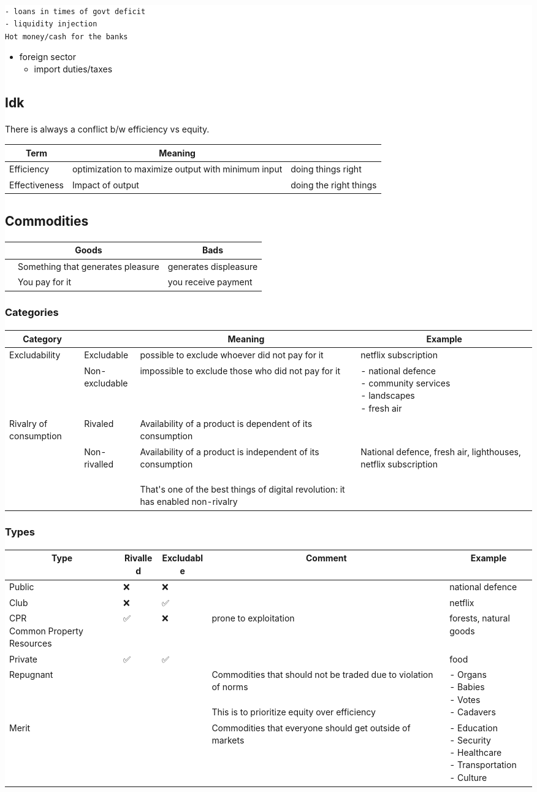     - loans in times of govt deficit
    - liquidity injection
    Hot money/cash for the banks
- foreign sector
    - import duties/taxes

## Idk

There is always a conflict b/w efficiency vs equity.

| Term          | Meaning                                                      |                        |
| ------------- | ------------------------------------------------------------ | ---------------------- |
| Efficiency    | optimization to maximize output with minimum input           | doing things right     |
| Effectiveness | Impact of output                                             | doing the right things |


## Commodities

|     | Goods                             | Bads                  |
| --- | --------------------------------- | --------------------- |
|     | Something that generates pleasure | generates displeasure |
|     | You pay for it                    | you receive payment   |

### Categories

| Category               |                | Meaning                                                                                                                                            | Example                                                                   |
| ---------------------- | -------------- | -------------------------------------------------------------------------------------------------------------------------------------------------- | ------------------------------------------------------------------------- |
| Excludability          | Excludable     | possible to exclude whoever did not pay for it                                                                                                     | netflix subscription                                                      |
|                        | Non-excludable | impossible to exclude those who did not pay for it                                                                                                 | - national defence<br>- community services<br>- landscapes<br>- fresh air |
| Rivalry of consumption | Rivaled        | Availability of a product is dependent of its consumption                                                                                          |                                                                           |
|                        | Non-rivalled   | Availability of a product is independent of its consumption<br><br>That's one of the best things of digital revolution: it has enabled non-rivalry | National defence, fresh air, lighthouses, netflix subscription            |

### Types

| Type                             | Rivalled | Excludable | Comment                                                                                                             | Example                                                                    |
| -------------------------------- | -------- | ---------- | ------------------------------------------------------------------------------------------------------------------- | -------------------------------------------------------------------------- |
| Public                           | ❌        | ❌          |                                                                                                                     | national defence                                                           |
| Club                             | ❌        | ✅          |                                                                                                                     | netflix                                                                    |
| CPR<br>Common Property Resources | ✅        | ❌          | prone to exploitation                                                                                               | forests, natural goods                                                     |
| Private                          | ✅        | ✅          |                                                                                                                     | food                                                                       |
| Repugnant                        |          |            | Commodities that should not be traded due to violation of norms<br><br>This is to prioritize equity over efficiency | - Organs<br>- Babies<br>- Votes<br>- Cadavers                              |
| Merit                            |          |            | Commodities that everyone should get outside of markets                                                             | - Education<br>- Security<br>- Healthcare<br>- Transportation<br>- Culture |
